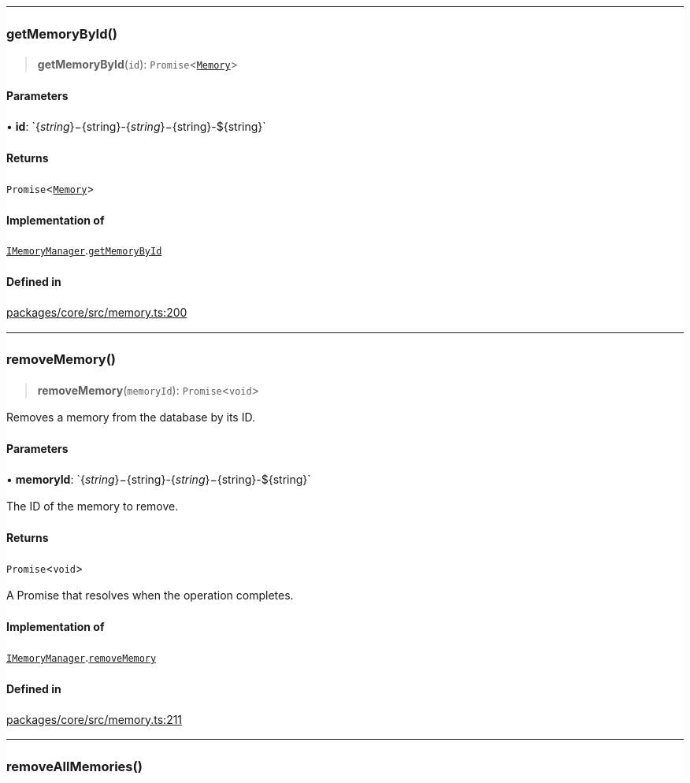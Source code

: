 ***

### getMemoryById()

> **getMemoryById**(`id`): `Promise`\<[`Memory`](../interfaces/Memory.md)\>

#### Parameters

• **id**: \`$\{string\}-$\{string\}-$\{string\}-$\{string\}-$\{string\}\`

#### Returns

`Promise`\<[`Memory`](../interfaces/Memory.md)\>

#### Implementation of

[`IMemoryManager`](../interfaces/IMemoryManager.md).[`getMemoryById`](../interfaces/IMemoryManager.md#getMemoryById)

#### Defined in

[packages/core/src/memory.ts:200](https://github.com/Jashiel-Star/ai-agent-elizafw/blob/main/packages/core/src/memory.ts#L200)

***

### removeMemory()

> **removeMemory**(`memoryId`): `Promise`\<`void`\>

Removes a memory from the database by its ID.

#### Parameters

• **memoryId**: \`$\{string\}-$\{string\}-$\{string\}-$\{string\}-$\{string\}\`

The ID of the memory to remove.

#### Returns

`Promise`\<`void`\>

A Promise that resolves when the operation completes.

#### Implementation of

[`IMemoryManager`](../interfaces/IMemoryManager.md).[`removeMemory`](../interfaces/IMemoryManager.md#removeMemory)

#### Defined in

[packages/core/src/memory.ts:211](https://github.com/Jashiel-Star/ai-agent-elizafw/blob/main/packages/core/src/memory.ts#L211)

***

### removeAllMemories()
